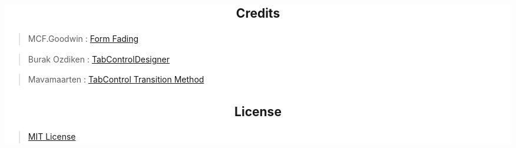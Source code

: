 <h2 align="center">Credits</h2>

>  MCF.Goodwin : [Form Fading](https://www.codeproject.com/Articles/30255/C-Fade-Form-Effect-With-the-AnimateWindow-API-Func)

>  Burak Ozdiken : [TabControlDesigner](https://github.com/N-a-r-w-i-n/MetroSet-UI/blob/master/MetroSet%20UI/Design/MetroSetTabControlDesigner.cs)

>  Mavamaarten : [TabControl Transition Method](https://github.com/N-a-r-w-i-n/MetroSet-UI/blob/29e65d1d2e4d12105f9b9639e9def96af0b93da2/MetroSet%20UI/Controls/MetroSetTabControl.cs#L363-L463)

<h2 align="center">License</h2>

>  [MIT License](https://github.com/N-a-r-w-i-n/MetroSet-UI/blob/master/LICENSE)

